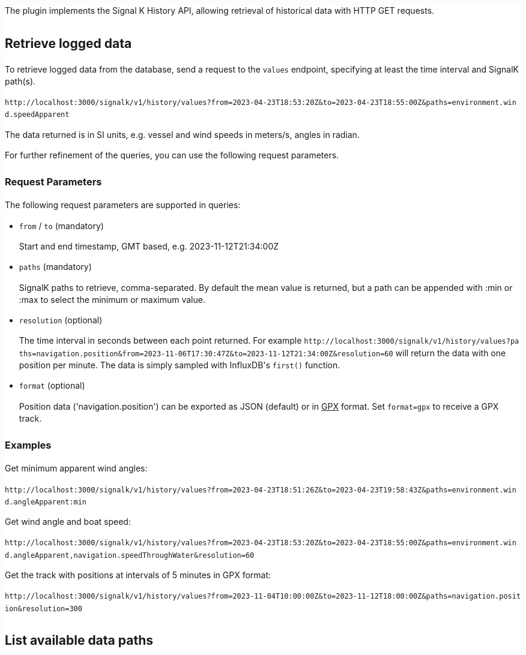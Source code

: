 The plugin implements the Signal K History API, allowing retrieval of historical data with HTTP GET requests.

## Retrieve logged data

To retrieve logged data from the database, send a request to the `values` endpoint, specifying at least the time interval and SignalK path(s).

`http://localhost:3000/signalk/v1/history/values?from=2023-04-23T18:53:20Z&to=2023-04-23T18:55:00Z&paths=environment.wind.speedApparent`

The data returned is in SI units, e.g. vessel and wind speeds in meters/s, angles in radian.

For further refinement of the queries, you can use the following request parameters.

### Request Parameters

The following request parameters are supported in queries:

* `from` / `to` (mandatory)

  Start and end timestamp, GMT based, e.g. 2023-11-12T21:34:00Z 

* `paths` (mandatory)

  SignalK paths to retrieve, comma-separated.
  By default the mean value is returned, but a path can be appended with :min or :max to select the minimum or maximum value.

* `resolution` (optional)

  The time interval in seconds between each point returned. For example `http://localhost:3000/signalk/v1/history/values?paths=navigation.position&from=2023-11-06T17:30:47Z&to=2023-11-12T21:34:00Z&resolution=60` will return the data with one position per minute. The data is simply sampled with InfluxDB's `first()` function.

* `format` (optional)

  Position data ('navigation.position') can be exported as JSON (default) or in [GPX](https://www.topografix.com/gpx.asp) format. Set `format=gpx` to receive a GPX track.

### Examples

Get minimum apparent wind angles:

`http://localhost:3000/signalk/v1/history/values?from=2023-04-23T18:51:26Z&to=2023-04-23T19:58:43Z&paths=environment.wind.angleApparent:min`

Get wind angle and boat speed:

`http://localhost:3000/signalk/v1/history/values?from=2023-04-23T18:53:20Z&to=2023-04-23T18:55:00Z&paths=environment.wind.angleApparent,navigation.speedThroughWater&resolution=60`

Get the track with positions at intervals of 5 minutes in GPX format:

`http://localhost:3000/signalk/v1/history/values?from=2023-11-04T10:00:00Z&to=2023-11-12T18:00:00Z&paths=navigation.position&resolution=300`

## List available data paths
